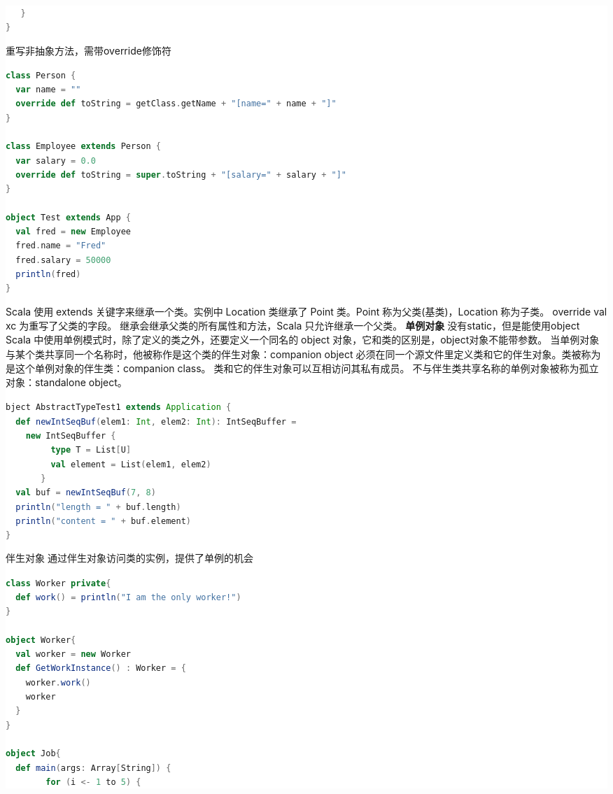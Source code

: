 ```scala
   }
}
```
重写非抽象方法，需带override修饰符

```scala
class Person {
  var name = ""
  override def toString = getClass.getName + "[name=" + name + "]"
}

class Employee extends Person {
  var salary = 0.0
  override def toString = super.toString + "[salary=" + salary + "]"
}

object Test extends App {
  val fred = new Employee
  fred.name = "Fred"
  fred.salary = 50000
  println(fred)
}
```
Scala 使用 extends 关键字来继承一个类。实例中 Location 类继承了 Point 类。Point 称为父类(基类)，Location 称为子类。
override val xc 为重写了父类的字段。
继承会继承父类的所有属性和方法，Scala 只允许继承一个父类。
**单例对象**
没有static，但是能使用object
Scala 中使用单例模式时，除了定义的类之外，还要定义一个同名的 object 对象，它和类的区别是，object对象不能带参数。
当单例对象与某个类共享同一个名称时，他被称作是这个类的伴生对象：companion object
必须在同一个源文件里定义类和它的伴生对象。类被称为是这个单例对象的伴生类：companion class。
类和它的伴生对象可以互相访问其私有成员。
不与伴生类共享名称的单例对象被称为孤立对象：standalone object。

```scala
bject AbstractTypeTest1 extends Application {
  def newIntSeqBuf(elem1: Int, elem2: Int): IntSeqBuffer =
    new IntSeqBuffer {
         type T = List[U]
         val element = List(elem1, elem2)
       }
  val buf = newIntSeqBuf(7, 8)
  println("length = " + buf.length)
  println("content = " + buf.element)
}
```

伴生对象
通过伴生对象访问类的实例，提供了单例的机会

```scala
class Worker private{
  def work() = println("I am the only worker!")
}

object Worker{
  val worker = new Worker
  def GetWorkInstance() : Worker = {
    worker.work()
    worker
  }
}

object Job{
  def main(args: Array[String]) { 
		for (i <- 1 to 5) {
```